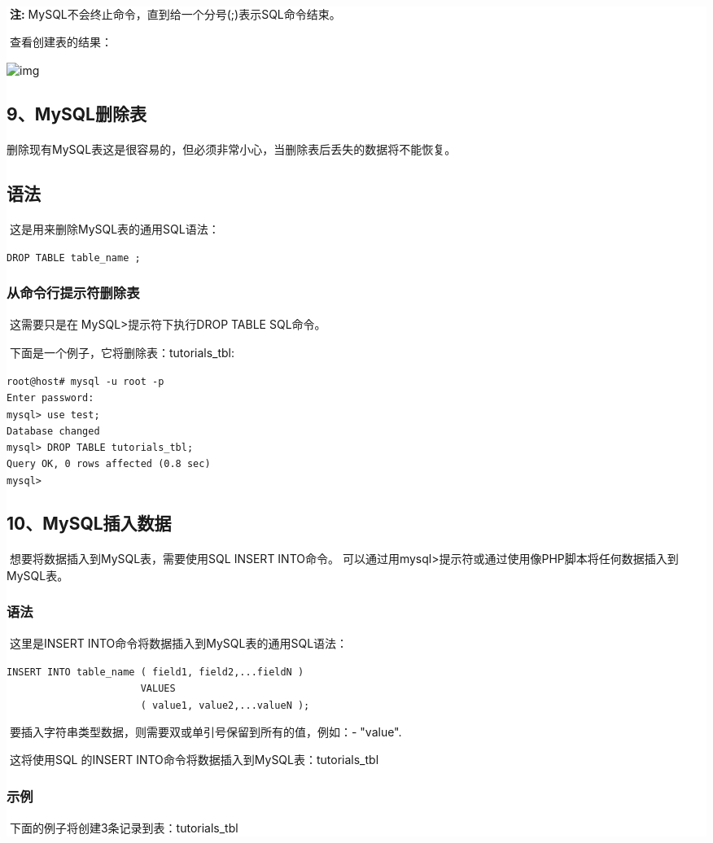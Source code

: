 
​	**注:** MySQL不会终止命令，直到给一个分号(;)表示SQL命令结束。

​	查看创建表的结果：

![img](file:///D:/Program%20Files/Youdao/qq24B39E2329F08D9F4C3146A571A415EF/4f1dc55dc2d943cc9072d11a4effa431/clipboard.png)

## 	9、MySQL删除表

​	删除现有MySQL表这是很容易的，但必须非常小心，当删除表后丢失的数据将不能恢复。

## 	语法

​	这是用来删除MySQL表的通用SQL语法：

```
DROP TABLE table_name ;
```

### 	从命令行提示符删除表

​	这需要只是在 MySQL>提示符下执行DROP TABLE SQL命令。

​	下面是一个例子，它将删除表：tutorials_tbl:

```
root@host# mysql -u root -p
Enter password:
mysql> use test;
Database changed
mysql> DROP TABLE tutorials_tbl;
Query OK, 0 rows affected (0.8 sec)
mysql>
```

## 	10、MySQL插入数据

​	想要将数据插入到MySQL表，需要使用SQL INSERT INTO命令。 可以通过用mysql>提示符或通过使用像PHP脚本将任何数据插入到MySQL表。

### 	语法

​	这里是INSERT INTO命令将数据插入到MySQL表的通用SQL语法：

```
INSERT INTO table_name ( field1, field2,...fieldN )
                       VALUES
                       ( value1, value2,...valueN );
```

​	要插入字符串类型数据，则需要双或单引号保留到所有的值，例如：- "value".

​	这将使用SQL 的INSERT INTO命令将数据插入到MySQL表：tutorials_tbl

### 	示例

​	下面的例子将创建3条记录到表：tutorials_tbl
